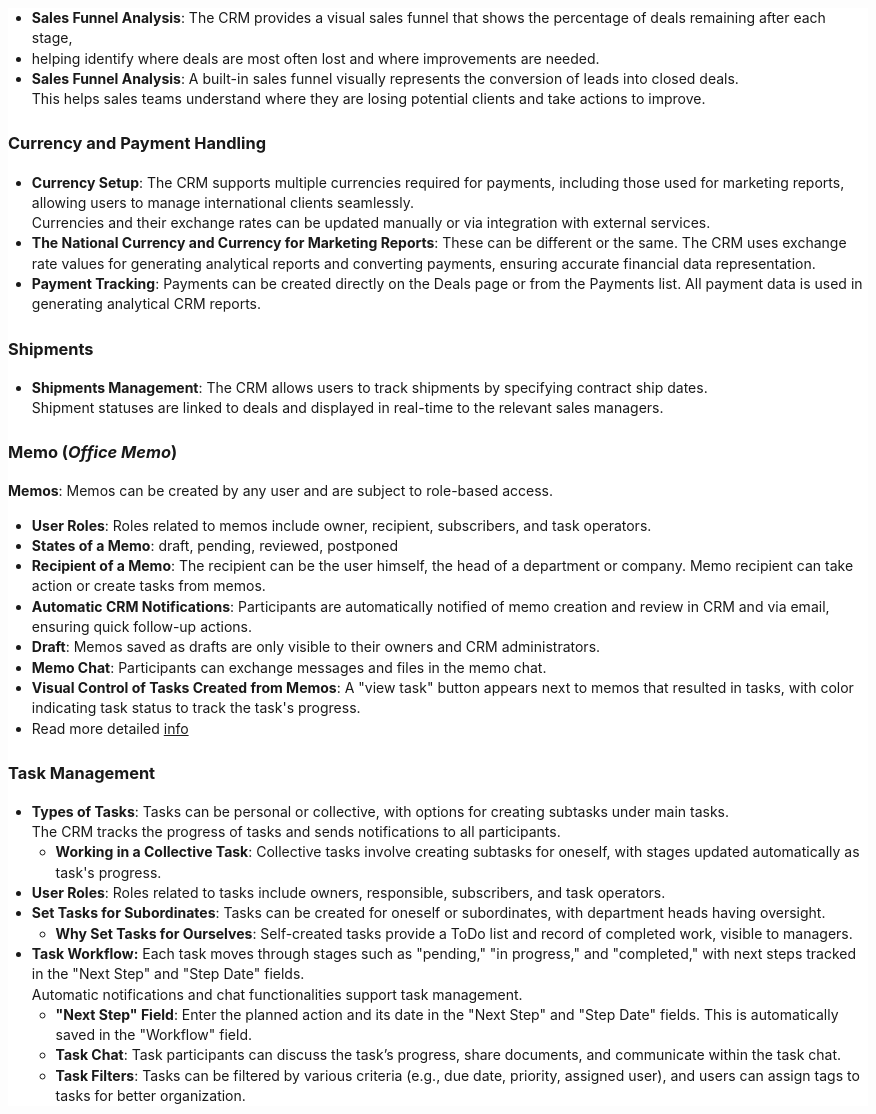 - **Sales Funnel Analysis**: The CRM provides a visual sales funnel that shows the percentage of deals remaining after each stage,  
- helping identify where deals are most often lost and where improvements are needed.
- **Sales Funnel Analysis**: A built-in sales funnel visually represents the conversion of leads into closed deals.  
  This helps sales teams understand where they are losing potential clients and take actions to improve.

### Currency and Payment Handling

- **Currency Setup**: The CRM supports multiple currencies required for payments, including those used for marketing reports, allowing users to manage international clients seamlessly.  
  Currencies and their exchange rates can be updated manually or via integration with external services.
- **The National Currency and Currency for Marketing Reports**: These can be different or the same.
  The CRM uses exchange rate values for generating analytical reports and converting payments, ensuring accurate financial data representation.
- **Payment Tracking**: Payments can be created directly on the Deals page or from the Payments list. All payment data is used in generating analytical CRM reports.

### Shipments

- **Shipments Management**: The CRM allows users to track shipments by specifying contract ship dates.  
  Shipment statuses are linked to deals and displayed in real-time to the relevant sales managers.

### Memo (*Office Memo*)

**Memos**: Memos can be created by any user and are subject to role-based access.
  - **User Roles**: Roles related to memos include owner, recipient, subscribers, and task operators.
  - **States of a Memo**: draft, pending, reviewed, postponed
  - **Recipient of a Memo**: The recipient can be the user himself, the head of a department or company. Memo recipient can take action or create tasks from memos.
  - **Automatic CRM Notifications**: Participants are automatically notified of memo creation and review in CRM and via email, ensuring quick follow-up actions.
  - **Draft**: Memos saved as drafts are only visible to their owners and CRM administrators.
  - **Memo Chat**: Participants can exchange messages and files in the memo chat.
  - **Visual Control of Tasks Created from Memos**: A "view task" button appears next to memos that resulted in tasks, with color indicating task status to track the task's progress.
  - Read more detailed [info](https://github.com/DjangoCRM/django-crm/blob/main/docs/django-crm_memo_features.md)

### Task Management

- **Types of Tasks**: Tasks can be personal or collective, with options for creating subtasks under main tasks.  
  The CRM tracks the progress of tasks and sends notifications to all participants.
  - **Working in a Collective Task**: Collective tasks involve creating subtasks for oneself, with stages updated automatically as task's progress.
- **User Roles**: Roles related to tasks include owners, responsible, subscribers, and task operators.
- **Set Tasks for Subordinates**: Tasks can be created for oneself or subordinates, with department heads having oversight.
  - **Why Set Tasks for Ourselves**: Self-created tasks provide a ToDo list and record of completed work, visible to managers.
- **Task Workflow:** Each task moves through stages such as "pending," "in progress," and "completed," with next steps tracked in the "Next Step" and "Step Date" fields.  
  Automatic notifications and chat functionalities support task management.
  - **"Next Step" Field**: Enter the planned action and its date in the "Next Step" and "Step Date" fields. This is automatically saved in the "Workflow" field.
  - **Task Chat**: Task participants can discuss the task’s progress, share documents, and communicate within the task chat.
  - **Task Filters**: Tasks can be filtered by various criteria (e.g., due date, priority, assigned user), and users can assign tags to tasks for better organization.